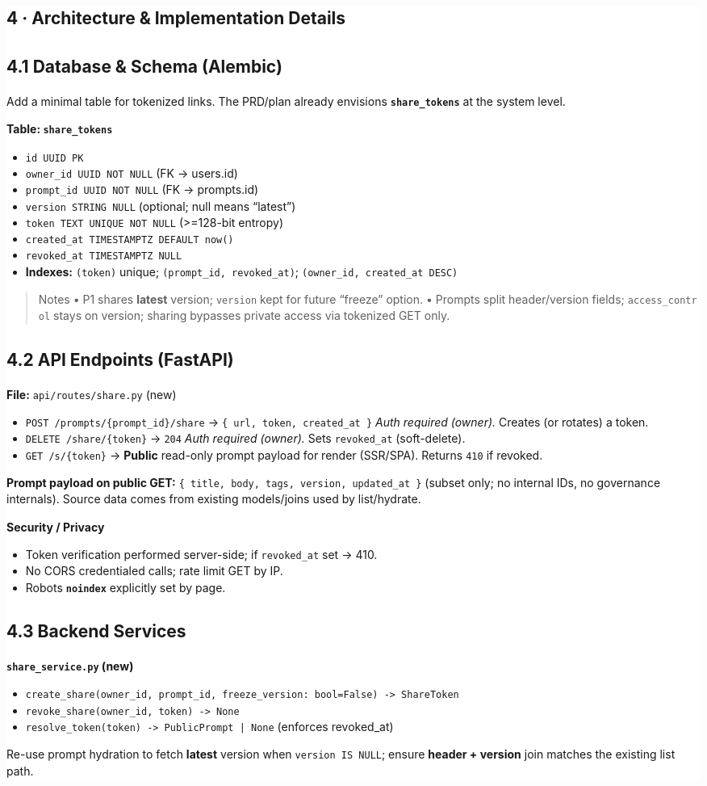 ## 4 · Architecture & Implementation Details

## 4.1 Database & Schema (Alembic)

Add a minimal table for tokenized links. The PRD/plan already envisions **`share_tokens`** at the system level.&#x20;

**Table: `share_tokens`**

* `id UUID PK`
* `owner_id UUID NOT NULL` (FK → users.id)
* `prompt_id UUID NOT NULL` (FK → prompts.id)
* `version STRING NULL` (optional; null means “latest”)
* `token TEXT UNIQUE NOT NULL` (>=128-bit entropy)
* `created_at TIMESTAMPTZ DEFAULT now()`
* `revoked_at TIMESTAMPTZ NULL`
* **Indexes:** `(token)` unique; `(prompt_id, revoked_at)`; `(owner_id, created_at DESC)`

> Notes
> • P1 shares **latest** version; `version` kept for future “freeze” option.
> • Prompts split header/version fields; `access_control` stays on version; sharing bypasses private access via tokenized GET only.&#x20;

## 4.2 API Endpoints (FastAPI)

**File:** `api/routes/share.py` (new)

* `POST /prompts/{prompt_id}/share` → `{ url, token, created_at }`
  *Auth required (owner).* Creates (or rotates) a token.
* `DELETE /share/{token}` → `204`
  *Auth required (owner).* Sets `revoked_at` (soft-delete).
* `GET /s/{token}` → **Public** read-only prompt payload for render (SSR/SPA). Returns `410` if revoked.

**Prompt payload on public GET:**
`{ title, body, tags, version, updated_at }` (subset only; no internal IDs, no governance internals). Source data comes from existing models/joins used by list/hydrate.&#x20;

**Security / Privacy**

* Token verification performed server-side; if `revoked_at` set → 410.
* No CORS credentialed calls; rate limit GET by IP.
* Robots **`noindex`** explicitly set by page.&#x20;

## 4.3 Backend Services

**`share_service.py` (new)**

* `create_share(owner_id, prompt_id, freeze_version: bool=False) -> ShareToken`
* `revoke_share(owner_id, token) -> None`
* `resolve_token(token) -> PublicPrompt | None` (enforces revoked\_at)

Re-use prompt hydration to fetch **latest** version when `version IS NULL`; ensure **header + version** join matches the existing list path.&#x20;
